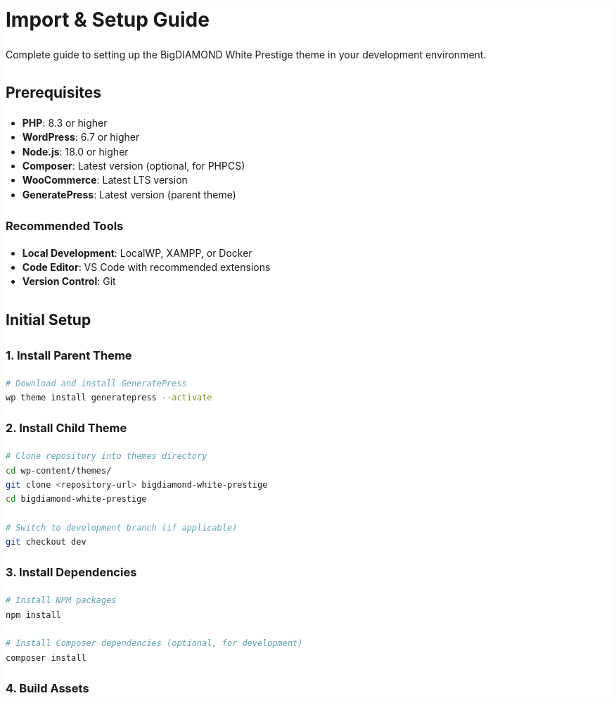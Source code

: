 # Import & Setup Guide

Complete guide to setting up the BigDIAMOND White Prestige theme in your development environment.

## Prerequisites

- **PHP**: 8.3 or higher
- **WordPress**: 6.7 or higher
- **Node.js**: 18.0 or higher
- **Composer**: Latest version (optional, for PHPCS)
- **WooCommerce**: Latest LTS version
- **GeneratePress**: Latest version (parent theme)

### Recommended Tools

- **Local Development**: LocalWP, XAMPP, or Docker
- **Code Editor**: VS Code with recommended extensions
- **Version Control**: Git

## Initial Setup

### 1. Install Parent Theme

```bash
# Download and install GeneratePress
wp theme install generatepress --activate
```

### 2. Install Child Theme

```bash
# Clone repository into themes directory
cd wp-content/themes/
git clone <repository-url> bigdiamond-white-prestige
cd bigdiamond-white-prestige

# Switch to development branch (if applicable)
git checkout dev
```

### 3. Install Dependencies

```bash
# Install NPM packages
npm install

# Install Composer dependencies (optional, for development)
composer install
```

### 4. Build Assets
